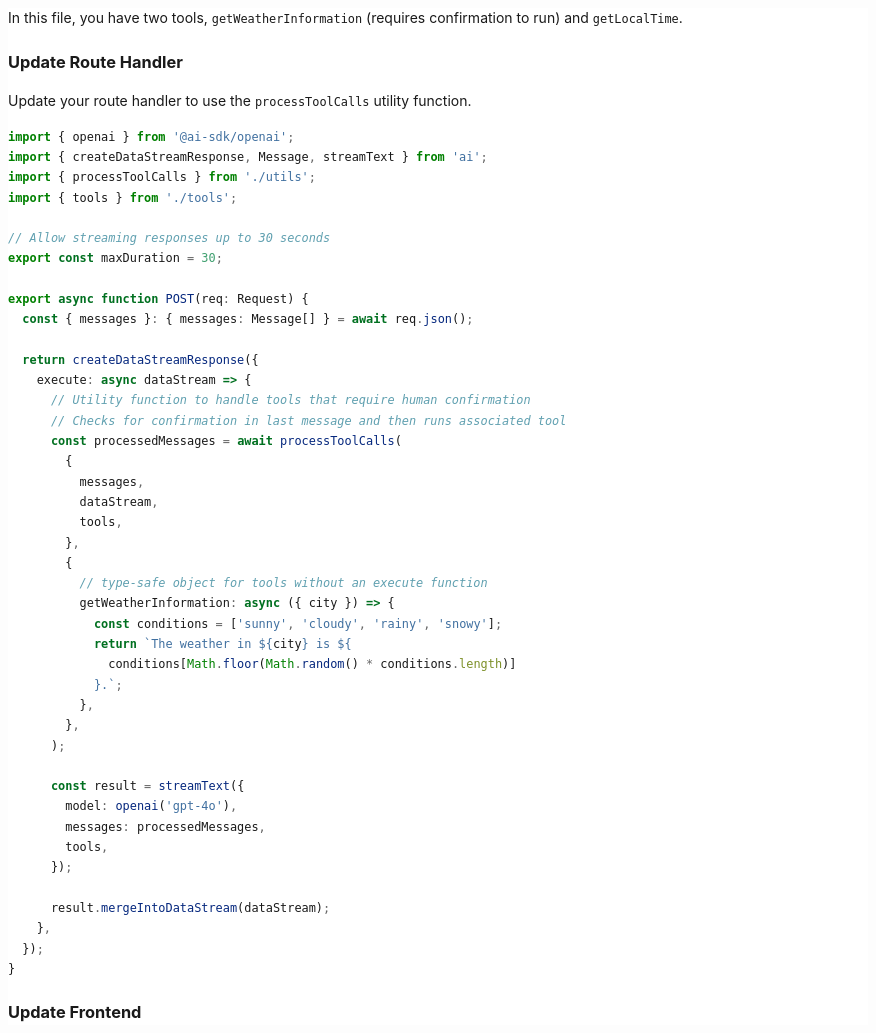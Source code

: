 In this file, you have two tools, `getWeatherInformation` (requires confirmation to run) and `getLocalTime`.

### Update Route Handler

Update your route handler to use the `processToolCalls` utility function.

```ts filename="app/api/chat/route.ts"
import { openai } from '@ai-sdk/openai';
import { createDataStreamResponse, Message, streamText } from 'ai';
import { processToolCalls } from './utils';
import { tools } from './tools';

// Allow streaming responses up to 30 seconds
export const maxDuration = 30;

export async function POST(req: Request) {
  const { messages }: { messages: Message[] } = await req.json();

  return createDataStreamResponse({
    execute: async dataStream => {
      // Utility function to handle tools that require human confirmation
      // Checks for confirmation in last message and then runs associated tool
      const processedMessages = await processToolCalls(
        {
          messages,
          dataStream,
          tools,
        },
        {
          // type-safe object for tools without an execute function
          getWeatherInformation: async ({ city }) => {
            const conditions = ['sunny', 'cloudy', 'rainy', 'snowy'];
            return `The weather in ${city} is ${
              conditions[Math.floor(Math.random() * conditions.length)]
            }.`;
          },
        },
      );

      const result = streamText({
        model: openai('gpt-4o'),
        messages: processedMessages,
        tools,
      });

      result.mergeIntoDataStream(dataStream);
    },
  });
}
```

### Update Frontend
